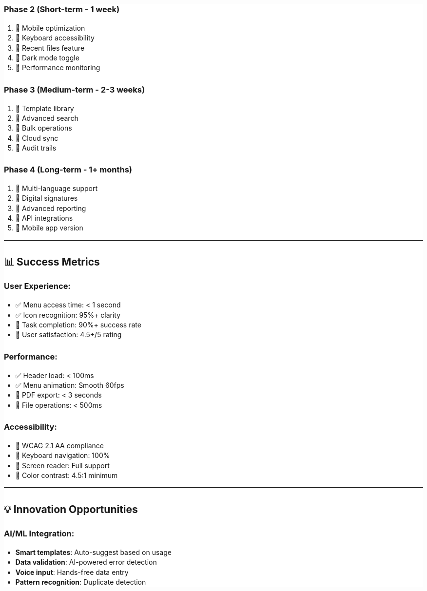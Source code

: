 ### **Phase 2 (Short-term - 1 week)**
1. 🔧 Mobile optimization
2. 🔧 Keyboard accessibility
3. 🔧 Recent files feature
4. 🔧 Dark mode toggle
5. 🔧 Performance monitoring

### **Phase 3 (Medium-term - 2-3 weeks)**
1. 🔧 Template library
2. 🔧 Advanced search
3. 🔧 Bulk operations
4. 🔧 Cloud sync
5. 🔧 Audit trails

### **Phase 4 (Long-term - 1+ months)**
1. 🔧 Multi-language support
2. 🔧 Digital signatures
3. 🔧 Advanced reporting
4. 🔧 API integrations
5. 🔧 Mobile app version

---

## 📊 **Success Metrics**

### **User Experience:**
- ✅ Menu access time: < 1 second
- ✅ Icon recognition: 95%+ clarity
- 🎯 Task completion: 90%+ success rate
- 🎯 User satisfaction: 4.5+/5 rating

### **Performance:**
- ✅ Header load: < 100ms
- ✅ Menu animation: Smooth 60fps
- 🎯 PDF export: < 3 seconds
- 🎯 File operations: < 500ms

### **Accessibility:**
- 🎯 WCAG 2.1 AA compliance
- 🎯 Keyboard navigation: 100%
- 🎯 Screen reader: Full support
- 🎯 Color contrast: 4.5:1 minimum

---

## 💡 **Innovation Opportunities**

### **AI/ML Integration:**
- **Smart templates**: Auto-suggest based on usage
- **Data validation**: AI-powered error detection
- **Voice input**: Hands-free data entry
- **Pattern recognition**: Duplicate detection
